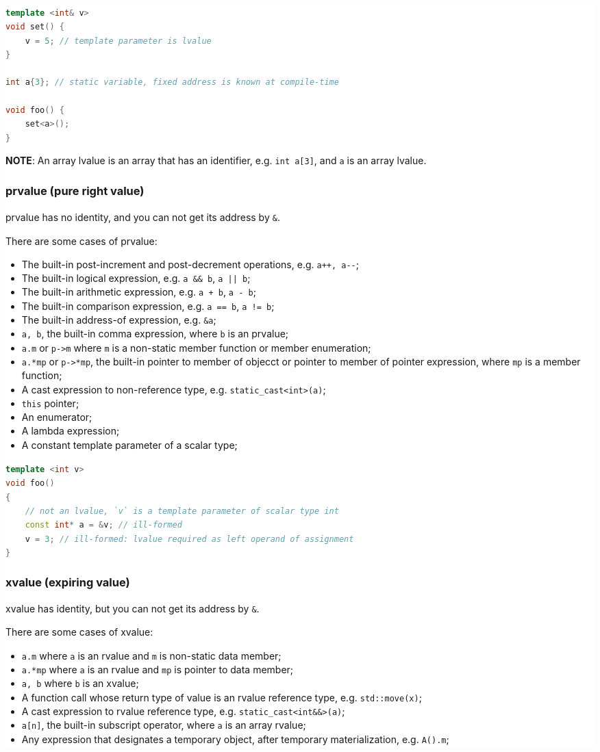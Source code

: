 ```cpp
template <int& v>
void set() {
    v = 5; // template parameter is lvalue
}
 
int a{3}; // static variable, fixed address is known at compile-time
 
void foo() {
    set<a>();
}
```

**NOTE**: An array lvalue is an array that has an identifier, e.g. `int a[3]`, and `a` is an
array lvalue.

### prvalue (pure right value)

prvalue has no identity, and you can not get its address by `&`.

There are some cases of prvalue:

* The built-in post-increment and post-decrement operations, e.g. `a++, a--`;
* The built-in logical expression, e.g. `a && b`, `a || b`;
* The built-in arithmetic expression, e.g. `a + b`, `a - b`;
* The built-in comparison expression, e.g. `a == b`, `a != b`;
* The built-in address-of expression, e.g. `&a`;
* `a, b`, the built-in comma expression, where `b` is an prvalue;
* `a.m` or `p->m` where `m` is a non-static member function or member enumeration;
* `a.*mp` or `p->*mp`, the built-in pointer to member of objecct or pointer to member of pointer
expression, where `mp` is a member function;
* A cast expression to non-reference type, e.g. `static_cast<int>(a)`;
* `this` pointer;
* An enumerator;
* A lambda expression;
* A constant template parameter of a scalar type;

```cpp
template <int v>
void foo()
{
    // not an lvalue, `v` is a template parameter of scalar type int
    const int* a = &v; // ill-formed
    v = 3; // ill-formed: lvalue required as left operand of assignment
}
```

### xvalue (expiring value)

xvalue has identity, but you can not get its address by `&`.

There are some cases of xvalue:

* `a.m` where `a` is an rvalue and `m` is non-static data member;
* `a.*mp` where `a` is an rvalue and `mp` is pointer to data member;
* `a, b` where `b` is an xvalue;
* A function call whose return type of value is an rvalue reference type, e.g. `std::move(x)`;
* A cast expression to rvalue reference type, e.g. `static_cast<int&&>(a)`;
* `a[n]`, the built-in subscript operator, where `a` is an array rvalue;
* Any expression that designates a temporary object, after temporary materialization,
e.g. `A().m`;
